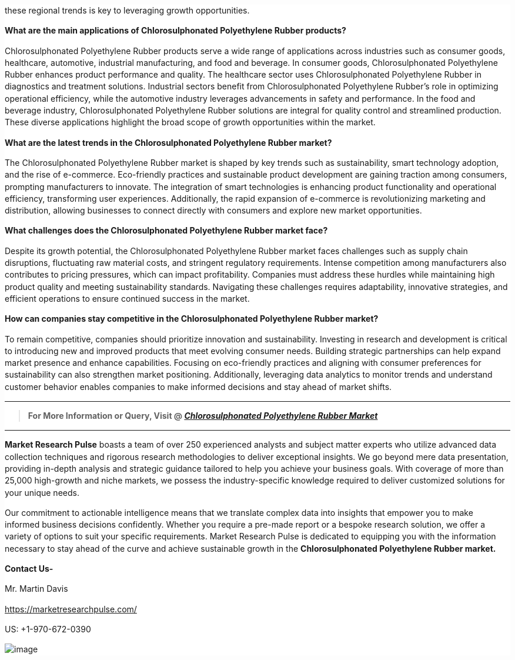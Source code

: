 these regional trends is key to leveraging growth opportunities.</p><p><strong>What are the main applications of Chlorosulphonated Polyethylene Rubber products?</strong></p><p>Chlorosulphonated Polyethylene Rubber products serve a wide range of applications across industries such as consumer goods, healthcare, automotive, industrial manufacturing, and food and beverage. In consumer goods, Chlorosulphonated Polyethylene Rubber enhances product performance and quality. The healthcare sector uses Chlorosulphonated Polyethylene Rubber in diagnostics and treatment solutions. Industrial sectors benefit from Chlorosulphonated Polyethylene Rubber&rsquo;s role in optimizing operational efficiency, while the automotive industry leverages advancements in safety and performance. In the food and beverage industry, Chlorosulphonated Polyethylene Rubber solutions are integral for quality control and streamlined production. These diverse applications highlight the broad scope of growth opportunities within the market.</p><p><strong>What are the latest trends in the Chlorosulphonated Polyethylene Rubber market?</strong></p><p>The Chlorosulphonated Polyethylene Rubber market is shaped by key trends such as sustainability, smart technology adoption, and the rise of e-commerce. Eco-friendly practices and sustainable product development are gaining traction among consumers, prompting manufacturers to innovate. The integration of smart technologies is enhancing product functionality and operational efficiency, transforming user experiences. Additionally, the rapid expansion of e-commerce is revolutionizing marketing and distribution, allowing businesses to connect directly with consumers and explore new market opportunities.</p><p><strong>What challenges does the Chlorosulphonated Polyethylene Rubber market face?</strong></p><p>Despite its growth potential, the Chlorosulphonated Polyethylene Rubber market faces challenges such as supply chain disruptions, fluctuating raw material costs, and stringent regulatory requirements. Intense competition among manufacturers also contributes to pricing pressures, which can impact profitability. Companies must address these hurdles while maintaining high product quality and meeting sustainability standards. Navigating these challenges requires adaptability, innovative strategies, and efficient operations to ensure continued success in the market.</p><p><strong>How can companies stay competitive in the Chlorosulphonated Polyethylene Rubber market?</strong></p><p>To remain competitive, companies should prioritize innovation and sustainability. Investing in research and development is critical to introducing new and improved products that meet evolving consumer needs. Building strategic partnerships can help expand market presence and enhance capabilities. Focusing on eco-friendly practices and aligning with consumer preferences for sustainability can also strengthen market positioning. Additionally, leveraging data analytics to monitor trends and understand customer behavior enables companies to make informed decisions and stay ahead of market shifts.</p><hr /><blockquote><p><strong>For More Information or Query, Visit @&nbsp;<em><a href="https://marketresearchpulse.com/report/117795/chlorosulphonated-polyethylene-rubber-market?utm_source=Linkedin&utm_medium=0115">Chlorosulphonated Polyethylene Rubber Market</a></em></strong></p></blockquote><hr /><p><strong>Market Research Pulse</strong> boasts a team of over 250 experienced analysts and subject matter experts who utilize advanced data collection techniques and rigorous research methodologies to deliver exceptional insights. We go beyond mere data presentation, providing in-depth analysis and strategic guidance tailored to help you achieve your business goals. With coverage of more than 25,000 high-growth and niche markets, we possess the industry-specific knowledge required to deliver customized solutions for your unique needs.</p><p>Our commitment to actionable intelligence means that we translate complex data into insights that empower you to make informed business decisions confidently. Whether you require a pre-made report or a bespoke research solution, we offer a variety of options to suit your specific requirements. Market Research Pulse is dedicated to equipping you with the information necessary to stay ahead of the curve and achieve sustainable growth in the <strong>Chlorosulphonated Polyethylene Rubber market.</strong></p><p><strong>Contact Us-</strong></p><p>Mr. Martin Davis</p><p>https://marketresearchpulse.com/</p><p>US: +1-970-672-0390</p>
![image](https://github.com/user-attachments/assets/d914db42-3700-4223-ae5e-3ba6e77b3aca)
